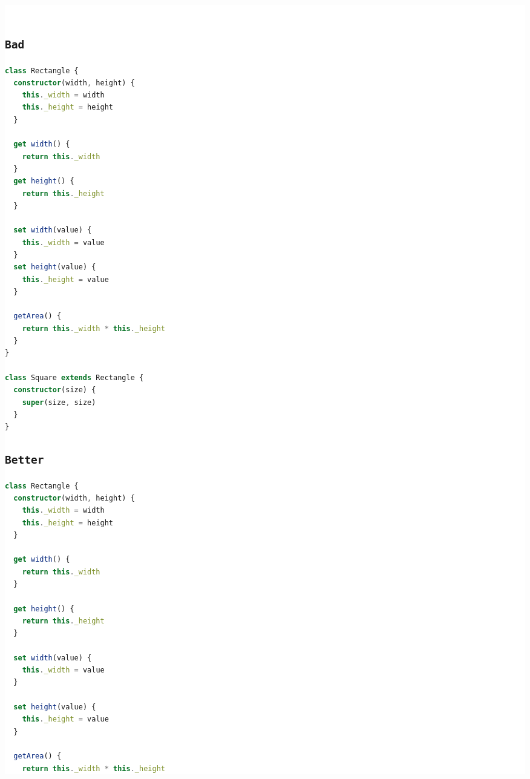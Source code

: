 <br/>

## `Bad`
```ts
class Rectangle {
  constructor(width, height) {
    this._width = width
    this._height = height
  }

  get width() {
    return this._width
  }
  get height() {
    return this._height
  }

  set width(value) {
    this._width = value
  }
  set height(value) {
    this._height = value
  }

  getArea() {
    return this._width * this._height
  }
}

class Square extends Rectangle {
  constructor(size) {
    super(size, size)
  }
}
```

## `Better`

```ts
class Rectangle {
  constructor(width, height) {
    this._width = width
    this._height = height
  }

  get width() {
    return this._width
  }

  get height() {
    return this._height
  }

  set width(value) {
    this._width = value
  }

  set height(value) {
    this._height = value
  }

  getArea() {
    return this._width * this._height
```